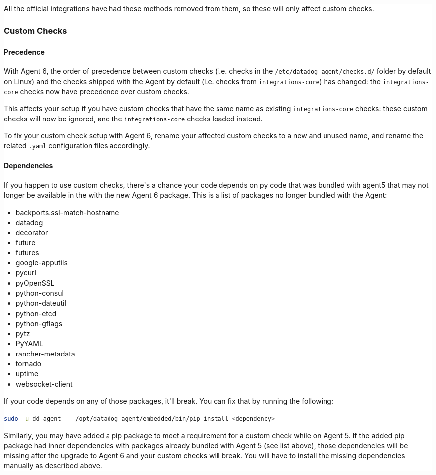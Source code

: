 All the official integrations have had these methods removed from them, so these
will only affect custom checks.

### Custom Checks

#### Precedence

With Agent 6, the order of precedence between custom
checks (i.e. checks in the `/etc/datadog-agent/checks.d/` folder by default on Linux) and the checks shipped
with the Agent by default (i.e. checks from [`integrations-core`][integrations-core]) has changed: the
`integrations-core` checks now have precedence over custom checks.

This affects your setup if you have custom checks that have the same name as existing `integrations-core`
checks: these custom checks will now be ignored, and the `integrations-core` checks loaded instead.

To fix your custom check setup with Agent 6, rename your affected custom checks to a new and unused name,
and rename the related `.yaml` configuration files accordingly.

#### Dependencies

If you happen to use custom checks, there's a chance your code depends on py code
that was bundled with agent5 that may not longer be available in the with the new
Agent 6 package. This is a list of packages no longer bundled with the Agent:

- backports.ssl-match-hostname
- datadog
- decorator
- future
- futures
- google-apputils
- pycurl
- pyOpenSSL
- python-consul
- python-dateutil
- python-etcd
- python-gflags
- pytz
- PyYAML
- rancher-metadata
- tornado
- uptime
- websocket-client

If your code depends on any of those packages, it'll break. You can fix that
by running the following:

```bash
sudo -u dd-agent -- /opt/datadog-agent/embedded/bin/pip install <dependency>
```

Similarly, you may have added a pip package to meet a requirement for a custom
check while on Agent 5. If the added pip package had inner dependencies with
packages already bundled with Agent 5 (see list above), those dependencies will
be missing after the upgrade to Agent 6 and your custom checks will break.
You will have to install the missing dependencies manually as described above.


[known-issues]: known_issues.md
[sheepdog]: https://www.datadoghq.com/blog/datadog-acquires-logmatic-io/
[python-dev]: https://github.com/DataDog/datadog-agent/tree/master/docs/dev/checks#python-checks
[config]: config.md
[integrations-core]: https://github.com/DataDog/integrations-core